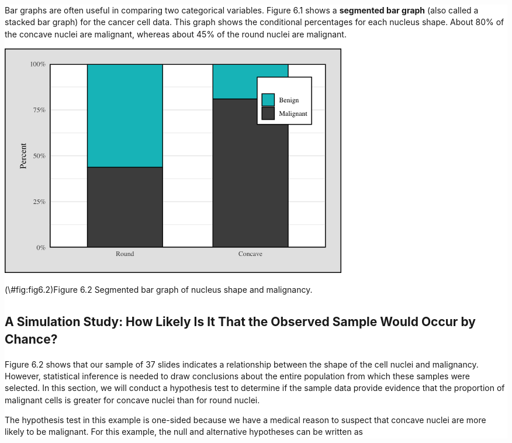 Bar graphs are often useful in comparing two categorical variables. Figure 6.1 shows a **segmented bar graph** (also called a stacked bar graph) for the cancer cell data. This graph shows the conditional percentages
for each nucleus shape. About 80% of the concave nuclei are malignant, whereas about 45% of the round
nuclei are malignant.

<div class="figure">
<img src="Chap6_files/figure-html/fig6.2-1.png" alt="Figure 6.2 Segmented bar graph of nucleus shape and malignancy." width="576" />
<p class="caption">(\#fig:fig6.2)Figure 6.2 Segmented bar graph of nucleus shape and malignancy.</p>
</div>

## **A Simulation Study: How Likely Is It That the Observed Sample Would Occur by Chance?**

Figure 6.2 shows that our sample of 37 slides indicates a relationship between the shape of the cell nuclei and malignancy. However, statistical inference is needed to draw conclusions about the entire population from which these samples were selected. In this section, we will conduct a hypothesis test to determine if the sample data provide evidence that the proportion of malignant cells is greater for concave nuclei than for round nuclei.

The hypothesis test in this example is one-sided because we have a medical reason to suspect that concave nuclei are more likely to be malignant. For this example, the null and alternative hypotheses can be written as
